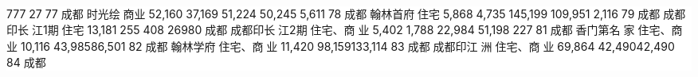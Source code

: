 777
27
77
成都
时光绘
商业
52,160
37,169
51,224
50,245
5,611
78
成都
翰林首府
住宅
5,868
4,735
145,199
109,951
2,116
79
成都
成都印长
江1期
住宅
13,181
255
408
26980
成都
成都印长
江2期
住宅、商
业
5,402
1,788
22,984
51,198
227
81
成都
香门第名
家
住宅、商
业
10,116
43,98586,501
82
成都
翰林学府
住宅、商
业
11,420
98,159133,114
83
成都
成都印江
洲
住宅、商
业
69,864
42,49042,490
84
成都